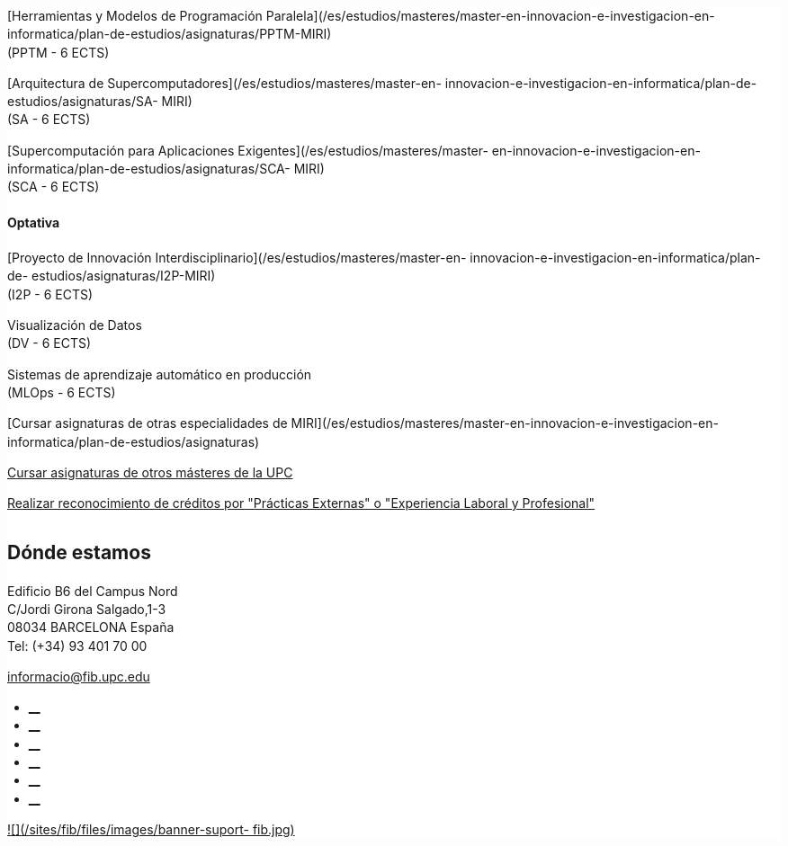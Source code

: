 [Herramientas y Modelos de Programación
Paralela](/es/estudios/masteres/master-en-innovacion-e-investigacion-en-
informatica/plan-de-estudios/asignaturas/PPTM-MIRI)  
(PPTM - 6 ECTS)

[Arquitectura de Supercomputadores](/es/estudios/masteres/master-en-
innovacion-e-investigacion-en-informatica/plan-de-estudios/asignaturas/SA-
MIRI)  
(SA - 6 ECTS)

[Supercomputación para Aplicaciones Exigentes](/es/estudios/masteres/master-
en-innovacion-e-investigacion-en-informatica/plan-de-estudios/asignaturas/SCA-
MIRI)  
(SCA - 6 ECTS)

#### Optativa

[Proyecto de Innovación Interdisciplinario](/es/estudios/masteres/master-en-
innovacion-e-investigacion-en-informatica/plan-de-
estudios/asignaturas/I2P-MIRI)  
(I2P - 6 ECTS)

Visualización de Datos  
(DV - 6 ECTS)

Sistemas de aprendizaje automático en producción  
(MLOps - 6 ECTS)

[Cursar asignaturas de otras especialidades de
MIRI](/es/estudios/masteres/master-en-innovacion-e-investigacion-en-
informatica/plan-de-estudios/asignaturas)

[Cursar asignaturas de otros másteres de la
UPC](https://www.upc.edu/es/masteres)

[Realizar reconocimiento de créditos por "Prácticas Externas" o "Experiencia
Laboral y Profesional"](/es/empresa/practicas-en-empresa)

## Dónde estamos

Edificio B6 del Campus Nord  
C/Jordi Girona Salgado,1-3  
08034 BARCELONA España  
Tel: (+34) 93 401 70 00

[informacio@fib.upc.edu](mailto:informacio@fib.upc.edu)

  * [__](/es/noticies/rss.rss)
  * [__](https://www.facebook.com/fib.upc)
  * [__](https://twitter.com/fib_upc)
  * [__](https://www.flickr.com/photos/fib-upc/albums)
  * [__](https://www.youtube.com/user/mediafib)
  * [__](https://www.instagram.com/fib.upc/)

[![](/sites/fib/files/images/banner-suport-
fib.jpg)](http://suport.fib.upc.edu)
